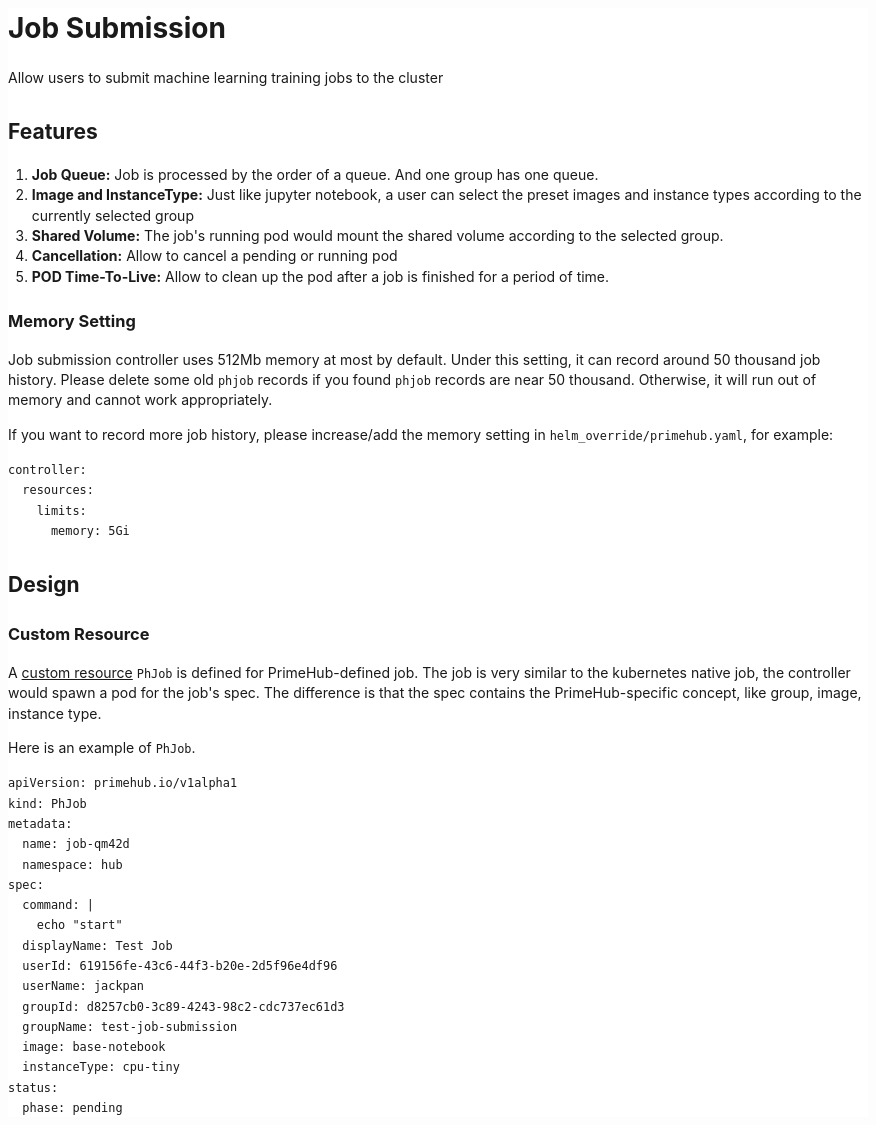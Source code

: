 # Job Submission

Allow users to submit machine learning training jobs to the cluster

## Features

1. **Job Queue:** Job is processed by the order of a queue. And one group has one queue.
2. **Image and InstanceType:** Just like jupyter notebook, a user can select the preset images and instance types according to the currently selected group
3. **Shared Volume:** The job's running pod would mount the shared volume according to the selected group.
4. **Cancellation:** Allow to cancel a pending or running pod
5. **POD Time-To-Live:** Allow to clean up the pod after a job is finished for a period of time.

### Memory Setting

Job submission controller uses 512Mb memory at most by default. Under this setting, it can record around 50 thousand job history. Please delete some old `phjob` records if you found `phjob` records are near 50 thousand. Otherwise, it will run out of memory and cannot work appropriately.

If you want to record more job history, please increase/add the memory setting in `helm_override/primehub.yaml`, for example:

```
controller:
  resources:
    limits:
      memory: 5Gi
```

## Design

### Custom Resource

A [custom resource](https://kubernetes.io/docs/concepts/extend-kubernetes/api-extension/custom-resources/) `PhJob` is defined for PrimeHub-defined job. The job is very similar to the kubernetes native job, the controller would spawn a pod for the job's spec. The difference is that the spec contains the PrimeHub-specific concept, like group, image, instance type.

Here is an example of `PhJob`.

```
apiVersion: primehub.io/v1alpha1
kind: PhJob
metadata:
  name: job-qm42d
  namespace: hub
spec:
  command: |
    echo "start"
  displayName: Test Job
  userId: 619156fe-43c6-44f3-b20e-2d5f96e4df96
  userName: jackpan
  groupId: d8257cb0-3c89-4243-98c2-cdc737ec61d3
  groupName: test-job-submission
  image: base-notebook
  instanceType: cpu-tiny
status:
  phase: pending
```

